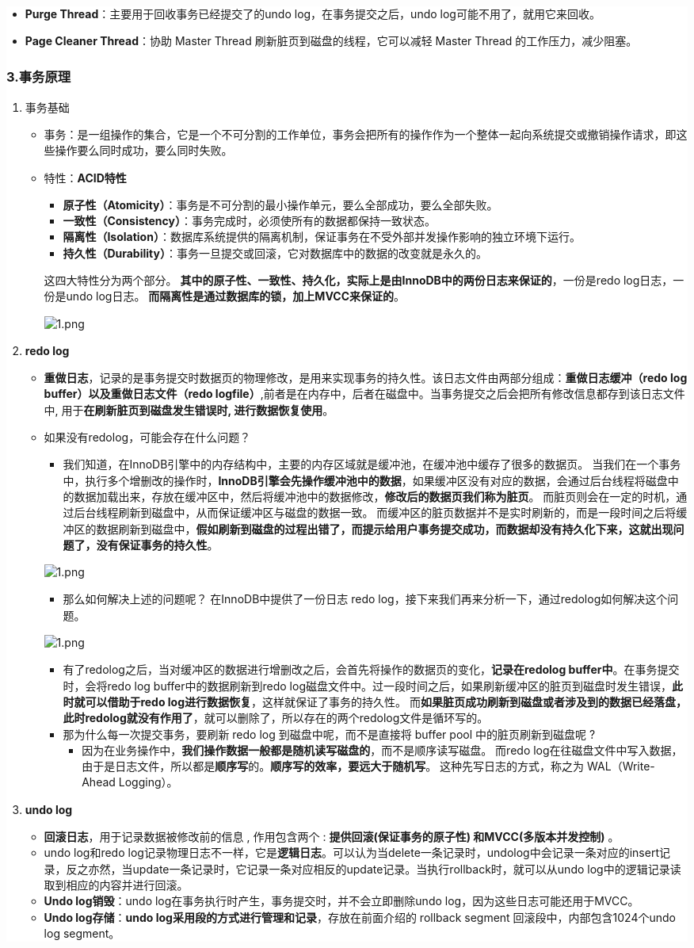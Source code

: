    - **Purge Thread**：主要用于回收事务已经提交了的undo log，在事务提交之后，undo log可能不用了，就用它来回收。

   - **Page Cleaner Thread**：协助 Master Thread 刷新脏页到磁盘的线程，它可以减轻 Master Thread 的工作压力，减少阻塞。



### 3.事务原理

1. 事务基础

   - 事务：是一组操作的集合，它是一个不可分割的工作单位，事务会把所有的操作作为一个整体一起向系统提交或撤销操作请求，即这些操作要么同时成功，要么同时失败。

   - 特性：**ACID特性**

     - **原子性（Atomicity）**：事务是不可分割的最小操作单元，要么全部成功，要么全部失败。
     - **一致性（Consistency）**：事务完成时，必须使所有的数据都保持一致状态。
     - **隔离性（Isolation）**：数据库系统提供的隔离机制，保证事务在不受外部并发操作影响的独立环境下运行。
     - **持久性（Durability）**：事务一旦提交或回滚，它对数据库中的数据的改变就是永久的。

     这四大特性分为两个部分。 **其中的原子性、一致性、持久化，实际上是由InnoDB中的两份日志来保证的**，一份是redo log日志，一份是undo log日志。 **而隔离性是通过数据库的锁，加上MVCC来保证的**。

     ![1.png](https://s2.loli.net/2024/11/04/n7T9JLDAgvZyaWe.png)

2. **redo log**

   - **重做日志**，记录的是事务提交时数据页的物理修改，是用来实现事务的持久性。该日志文件由两部分组成：**重做日志缓冲（redo log buffer）**以及**重做日志文件（redo logfile）**,前者是在内存中，后者在磁盘中。当事务提交之后会把所有修改信息都存到该日志文件中, 用于**在刷新脏页到磁盘发生错误时, 进行数据恢复使用**。

   - 如果没有redolog，可能会存在什么问题？

     - 我们知道，在InnoDB引擎中的内存结构中，主要的内存区域就是缓冲池，在缓冲池中缓存了很多的数据页。 当我们在一个事务中，执行多个增删改的操作时，**InnoDB引擎会先操作缓冲池中的数据**，如果缓冲区没有对应的数据，会通过后台线程将磁盘中的数据加载出来，存放在缓冲区中，然后将缓冲池中的数据修改，**修改后的数据页我们称为脏页**。 而脏页则会在一定的时机，通过后台线程刷新到磁盘中，从而保证缓冲区与磁盘的数据一致。 而缓冲区的脏页数据并不是实时刷新的，而是一段时间之后将缓冲区的数据刷新到磁盘中，**假如刷新到磁盘的过程出错了，而提示给用户事务提交成功，而数据却没有持久化下来，这就出现问题了，没有保证事务的持久性**。

     ![1.png](https://s2.loli.net/2024/11/04/MpxSWNdFLZm9tzB.png)

     - 那么如何解决上述的问题呢？ 在InnoDB中提供了一份日志 redo log，接下来我们再来分析一下，通过redolog如何解决这个问题。

     ![1.png](https://s2.loli.net/2024/11/04/IKtnogkLGUbqsN1.png)

     - 有了redolog之后，当对缓冲区的数据进行增删改之后，会首先将操作的数据页的变化，**记录在redolog buffer中**。在事务提交时，会将redo log buffer中的数据刷新到redo log磁盘文件中。过一段时间之后，如果刷新缓冲区的脏页到磁盘时发生错误，**此时就可以借助于redo log进行数据恢复**，这样就保证了事务的持久性。 而**如果脏页成功刷新到磁盘或者涉及到的数据已经落盘，此时redolog就没有作用了**，就可以删除了，所以存在的两个redolog文件是循环写的。
     - 那为什么每一次提交事务，要刷新 redo log 到磁盘中呢，而不是直接将 buffer pool 中的脏页刷新到磁盘呢 ?
       - 因为在业务操作中，**我们操作数据一般都是随机读写磁盘的**，而不是顺序读写磁盘。 而redo log在往磁盘文件中写入数据，由于是日志文件，所以都是**顺序写**的。**顺序写的效率，要远大于随机写**。 这种先写日志的方式，称之为 WAL（Write-Ahead Logging）。

3. **undo log**

   - **回滚日志**，用于记录数据被修改前的信息 , 作用包含两个 : **提供回滚(保证事务的原子性) 和MVCC(多版本并发控制)** 。
   - undo log和redo log记录物理日志不一样，它是**逻辑日志**。可以认为当delete一条记录时，undolog中会记录一条对应的insert记录，反之亦然，当update一条记录时，它记录一条对应相反的update记录。当执行rollback时，就可以从undo log中的逻辑记录读取到相应的内容并进行回滚。
   - **Undo log销毁**：undo log在事务执行时产生，事务提交时，并不会立即删除undo log，因为这些日志可能还用于MVCC。
   - **Undo log存储**：**undo log采用段的方式进行管理和记录**，存放在前面介绍的 rollback segment 回滚段中，内部包含1024个undo log segment。
